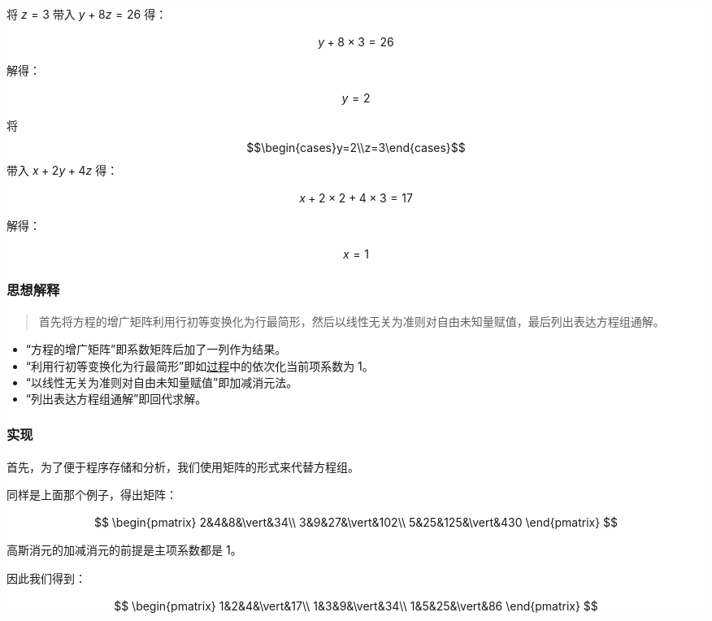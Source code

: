 将 $z=3$ 带入 $y+8z=26$ 得：

$$
y+8\times3=26
$$

解得：

$$
y=2
$$

将 $$\begin{cases}y=2\\z=3\end{cases}$$ 带入 $x+2y+4z$ 得：

$$
x+2\times2+4\times3=17
$$

解得：

$$
x=1
$$

### 思想解释

> 首先将方程的增广矩阵利用行初等变换化为行最简形，然后以线性无关为准则对自由未知量赋值，最后列出表达方程组通解。

* “方程的增广矩阵”即系数矩阵后加了一列作为结果。
* “利用行初等变换化为行最简形”即如[过程](#过程)中的依次化当前项系数为 $1$。
* “以线性无关为准则对自由未知量赋值”即加减消元法。
* “列出表达方程组通解”即回代求解。

### 实现

首先，为了便于程序存储和分析，我们使用矩阵的形式来代替方程组。

同样是上面那个例子，得出矩阵：

$$
\begin{pmatrix}
2&4&8&\vert&34\\
3&9&27&\vert&102\\
5&25&125&\vert&430
\end{pmatrix}
$$

高斯消元的加减消元的前提是主项系数都是 $1$。

因此我们得到：

$$
\begin{pmatrix}
1&2&4&\vert&17\\
1&3&9&\vert&34\\
1&5&25&\vert&86
\end{pmatrix}
$$
